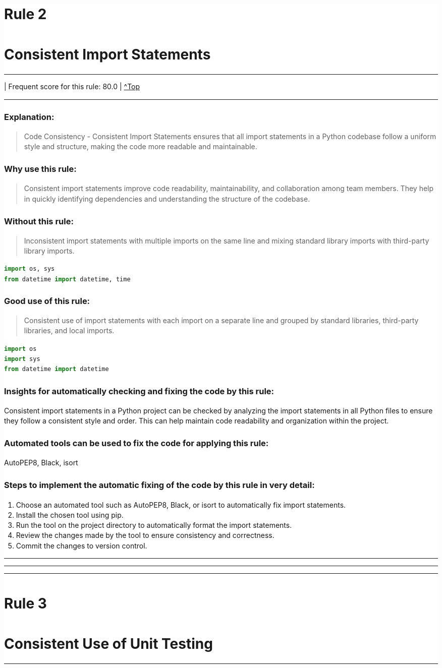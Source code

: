 # Rule 2
# Consistent Import Statements
---
| Frequent score for this rule: 80.0 | [^Top](#code-consistency) 

---
### Explanation:
>Code Consistency - Consistent Import Statements ensures that all import statements in a Python codebase follow a uniform style and structure, making the code more readable and maintainable.

### Why use this rule:
>Consistent import statements improve code readability, maintainability, and collaboration among team members. They help in quickly identifying dependencies and understanding the structure of the codebase.

### Without this rule:
>Inconsistent import statements with multiple imports on the same line and mixing standard library imports with third-party library imports.
```python
import os, sys
from datetime import datetime, time
```
### Good use of this rule:
>Consistent use of import statements with each import on a separate line and grouped by standard libraries, third-party libraries, and local imports.
```python
import os
import sys
from datetime import datetime
```
### Insights for automatically checking and fixing the code by this rule:
Consistent import statements in a Python project can be checked by analyzing the import statements in all Python files to ensure they follow a consistent style and order. This can help maintain code readability and organization within the project.
### Automated tools can be used to fix the code for applying this rule:
AutoPEP8, Black, isort
### Steps to implement the automatic fixing of the code by this rule in very detail:
1. Choose an automated tool such as AutoPEP8, Black, or isort to automatically fix import statements.
2. Install the chosen tool using pip.
3. Run the tool on the project directory to automatically format the import statements.
4. Review the changes made by the tool to ensure consistency and correctness.
5. Commit the changes to version control.
 --- 
 --- 
---
# Rule 3
# Consistent Use of Unit Testing
---